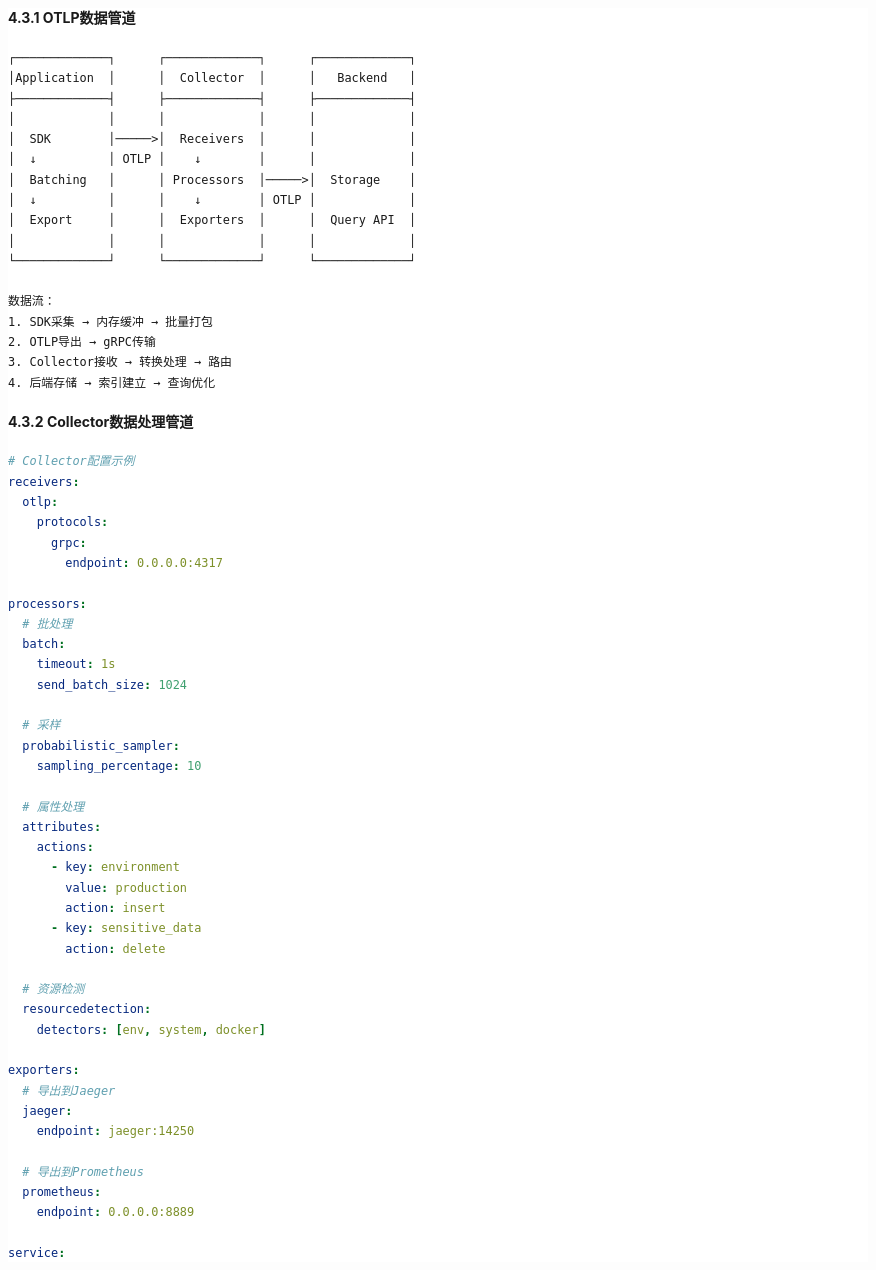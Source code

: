 #### 4.3.1 OTLP数据管道

```text
┌─────────────┐      ┌─────────────┐      ┌─────────────┐
│Application  │      │  Collector  │      │   Backend   │
├─────────────┤      ├─────────────┤      ├─────────────┤
│             │      │             │      │             │
│  SDK        │─────>│  Receivers  │      │             │
│  ↓          │ OTLP │    ↓        │      │             │
│  Batching   │      │ Processors  │─────>│  Storage    │
│  ↓          │      │    ↓        │ OTLP │             │
│  Export     │      │  Exporters  │      │  Query API  │
│             │      │             │      │             │
└─────────────┘      └─────────────┘      └─────────────┘

数据流：
1. SDK采集 → 内存缓冲 → 批量打包
2. OTLP导出 → gRPC传输
3. Collector接收 → 转换处理 → 路由
4. 后端存储 → 索引建立 → 查询优化
```

#### 4.3.2 Collector数据处理管道

```yaml
# Collector配置示例
receivers:
  otlp:
    protocols:
      grpc:
        endpoint: 0.0.0.0:4317

processors:
  # 批处理
  batch:
    timeout: 1s
    send_batch_size: 1024
  
  # 采样
  probabilistic_sampler:
    sampling_percentage: 10
  
  # 属性处理
  attributes:
    actions:
      - key: environment
        value: production
        action: insert
      - key: sensitive_data
        action: delete
  
  # 资源检测
  resourcedetection:
    detectors: [env, system, docker]

exporters:
  # 导出到Jaeger
  jaeger:
    endpoint: jaeger:14250
  
  # 导出到Prometheus
  prometheus:
    endpoint: 0.0.0.0:8889

service:
```